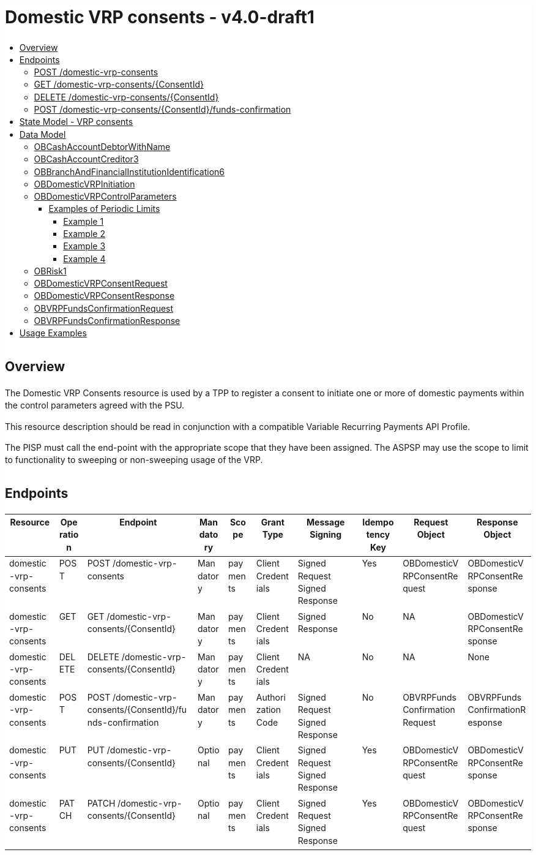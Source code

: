 # Domestic VRP consents - v4.0-draft1 

- [Overview](#overview)
- [Endpoints](#endpoints)
  - [POST /domestic-vrp-consents](#post-domestic-vrp-consents)
  - [GET /domestic-vrp-consents/{ConsentId}](#get-domestic-vrp-consentsconsentid)
  - [DELETE /domestic-vrp-consents/{ConsentId}](#delete-domestic-vrp-consentsconsentid)
  - [POST /domestic-vrp-consents/{ConsentId}/funds-confirmation](#post-domestic-vrp-consentsconsentidfunds-confirmation)
- [State Model - VRP consents](#state-model---vrp-consents)
- [Data Model](#data-model)
  - [OBCashAccountDebtorWithName](#obcashaccountdebtorwithname)
  - [OBCashAccountCreditor3](#obcashaccountcreditor3)
  - [OBBranchAndFinancialInstitutionIdentification6](#obbranchandfinancialinstitutionidentification6)
  - [OBDomesticVRPInitiation](#obdomesticvrpinitiation)
  - [OBDomesticVRPControlParameters](#obdomesticvrpcontrolparameters)
    - [Examples of Periodic Limits](#examples-of-periodic-limits)
      - [Example 1](#example-1)
      - [Example 2](#example-2)
      - [Example 3](#example-3)
      - [Example 4](#example-4)
  - [OBRisk1](#obrisk1)
  - [OBDomesticVRPConsentRequest](#obdomesticvrpconsentrequest)
  - [OBDomesticVRPConsentResponse](#obdomesticvrpconsentresponse)
  - [OBVRPFundsConfirmationRequest](#obvrpfundsconfirmationrequest)
  - [OBVRPFundsConfirmationResponse](#obvrpfundsconfirmationresponse)
- [Usage Examples](#usage-examples)
  
## Overview

The Domestic VRP Consents resource is used by a TPP to register a consent to initiate one or more of domestic payments within the control parameters agreed with the PSU.

This resource description should be read in conjunction with a compatible Variable Recurring Payments API Profile.

The PISP must call the end-point with the appropriate scope that they have been assigned.
The ASPSP may use the scope to limit to functionality to sweeping or non-sweeping usage of the VRP.

## Endpoints

| Resource | Operation |Endpoint |Mandatory  |Scope |Grant Type |Message Signing |Idempotency Key |Request Object |Response Object |
| -------- |-------------- |-------- |----------- |----- |---------- |--------------- |--------------- |-------------- |--------------- |
|domestic-vrp-consents |POST |POST /domestic-vrp-consents |Mandatory | payments |Client Credentials |Signed Request Signed Response |Yes | OBDomesticVRPConsentRequest |OBDomesticVRPConsentResponse |
|domestic-vrp-consents |GET |GET /domestic-vrp-consents/{ConsentId} |Mandatory | payments |Client Credentials |Signed Response |No |NA |OBDomesticVRPConsentResponse |
|domestic-vrp-consents |DELETE |DELETE /domestic-vrp-consents/{ConsentId} |Mandatory | payments |Client Credentials | NA |No |NA |None |
|domestic-vrp-consents |POST |POST /domestic-vrp-consents/{ConsentId}/funds-confirmation |Mandatory | payments |Authorization Code |Signed Request Signed Response |No |OBVRPFundsConfirmationRequest |OBVRPFundsConfirmationResponse |
| domestic-vrp-consents | PUT | PUT  /domestic-vrp-consents/{ConsentId} | Optional | payments | Client Credentials | Signed Request Signed Response | Yes |  OBDomesticVRPConsentRequest | OBDomesticVRPConsentResponse |
| domestic-vrp-consents | PATCH | PATCH /domestic-vrp-consents/{ConsentId} | Optional | payments | Client Credentials | Signed Request Signed Response | Yes | OBDomesticVRPConsentRequest | OBDomesticVRPConsentResponse |
